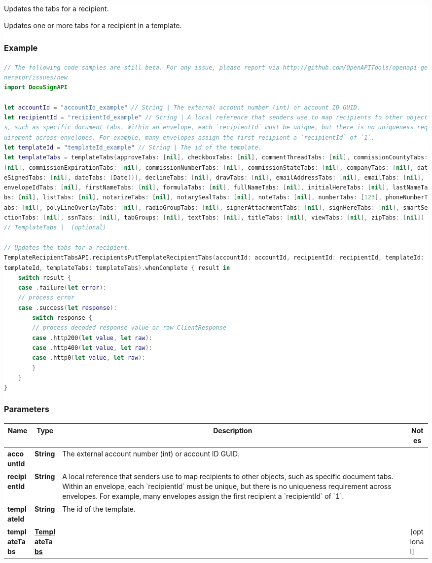 Updates the tabs for a recipient.

Updates one or more tabs for a recipient in a template.

### Example 
```swift
// The following code samples are still beta. For any issue, please report via http://github.com/OpenAPITools/openapi-generator/issues/new
import DocuSignAPI

let accountId = "accountId_example" // String | The external account number (int) or account ID GUID.
let recipientId = "recipientId_example" // String | A local reference that senders use to map recipients to other objects, such as specific document tabs. Within an envelope, each `recipientId` must be unique, but there is no uniqueness requirement across envelopes. For example, many envelopes assign the first recipient a `recipientId` of `1`.
let templateId = "templateId_example" // String | The id of the template.
let templateTabs = templateTabs(approveTabs: [nil], checkboxTabs: [nil], commentThreadTabs: [nil], commissionCountyTabs: [nil], commissionExpirationTabs: [nil], commissionNumberTabs: [nil], commissionStateTabs: [nil], companyTabs: [nil], dateSignedTabs: [nil], dateTabs: [Date()], declineTabs: [nil], drawTabs: [nil], emailAddressTabs: [nil], emailTabs: [nil], envelopeIdTabs: [nil], firstNameTabs: [nil], formulaTabs: [nil], fullNameTabs: [nil], initialHereTabs: [nil], lastNameTabs: [nil], listTabs: [nil], notarizeTabs: [nil], notarySealTabs: [nil], noteTabs: [nil], numberTabs: [123], phoneNumberTabs: [nil], polyLineOverlayTabs: [nil], radioGroupTabs: [nil], signerAttachmentTabs: [nil], signHereTabs: [nil], smartSectionTabs: [nil], ssnTabs: [nil], tabGroups: [nil], textTabs: [nil], titleTabs: [nil], viewTabs: [nil], zipTabs: [nil]) // TemplateTabs |  (optional)

// Updates the tabs for a recipient.
TemplateRecipientTabsAPI.recipientsPutTemplateRecipientTabs(accountId: accountId, recipientId: recipientId, templateId: templateId, templateTabs: templateTabs).whenComplete { result in
    switch result {
    case .failure(let error):
    // process error
    case .success(let response):
        switch response {
        // process decoded response value or raw ClientResponse
        case .http200(let value, let raw):
        case .http400(let value, let raw):
        case .http0(let value, let raw):
        }
    }
}
```

### Parameters

Name | Type | Description  | Notes
------------- | ------------- | ------------- | -------------
 **accountId** | **String** | The external account number (int) or account ID GUID. | 
 **recipientId** | **String** | A local reference that senders use to map recipients to other objects, such as specific document tabs. Within an envelope, each &#x60;recipientId&#x60; must be unique, but there is no uniqueness requirement across envelopes. For example, many envelopes assign the first recipient a &#x60;recipientId&#x60; of &#x60;1&#x60;. | 
 **templateId** | **String** | The id of the template. | 
 **templateTabs** | [**TemplateTabs**](TemplateTabs.md) |  | [optional] 
